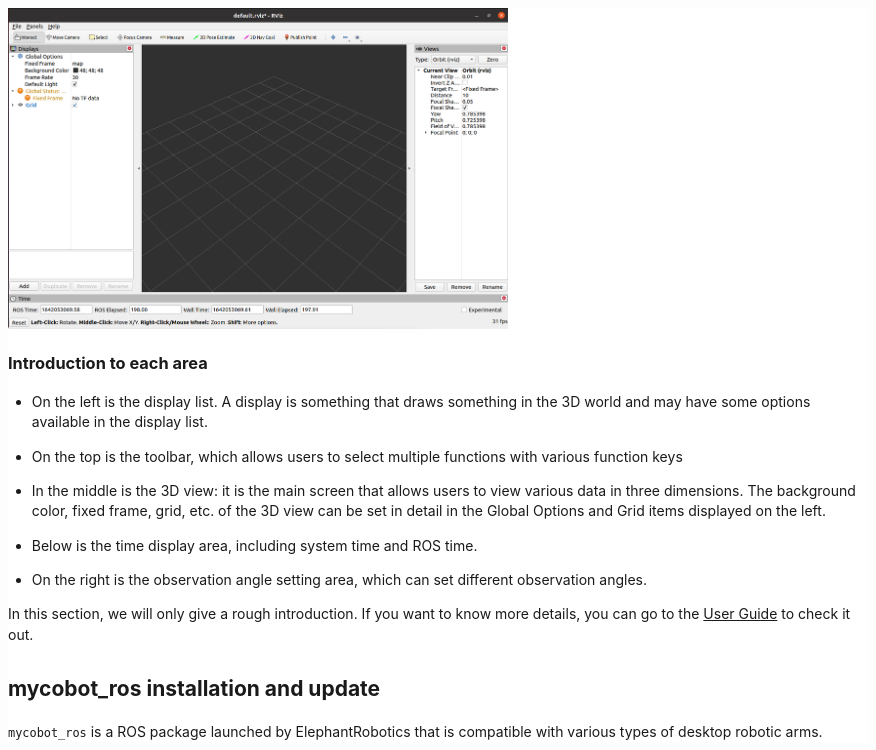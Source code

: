 <img src =../../../../../resource\3-FunctionsAndApplications\6.developmentGuide\ROS\12.1-ROS1\12.1.4-rivzIntroductionAndUse/rviz-1.png
width ="500" align = "center">

### Introduction to each area

+ On the left is the display list. A display is something that draws something in the 3D world and may have some options available in the display list.

+ On the top is the toolbar, which allows users to select multiple functions with various function keys

+ In the middle is the 3D view: it is the main screen that allows users to view various data in three dimensions. The background color, fixed frame, grid, etc. of the 3D view can be set in detail in the Global Options and Grid items displayed on the left.

+ Below is the time display area, including system time and ROS time.

+ On the right is the observation angle setting area, which can set different observation angles.

In this section, we will only give a rough introduction. If you want to know more details, you can go to the [User Guide](http://wiki.ros.org/rviz/UserGuide) to check it out.

## mycobot_ros installation and update

`mycobot_ros` is a ROS package launched by ElephantRobotics that is compatible with various types of desktop robotic arms.
